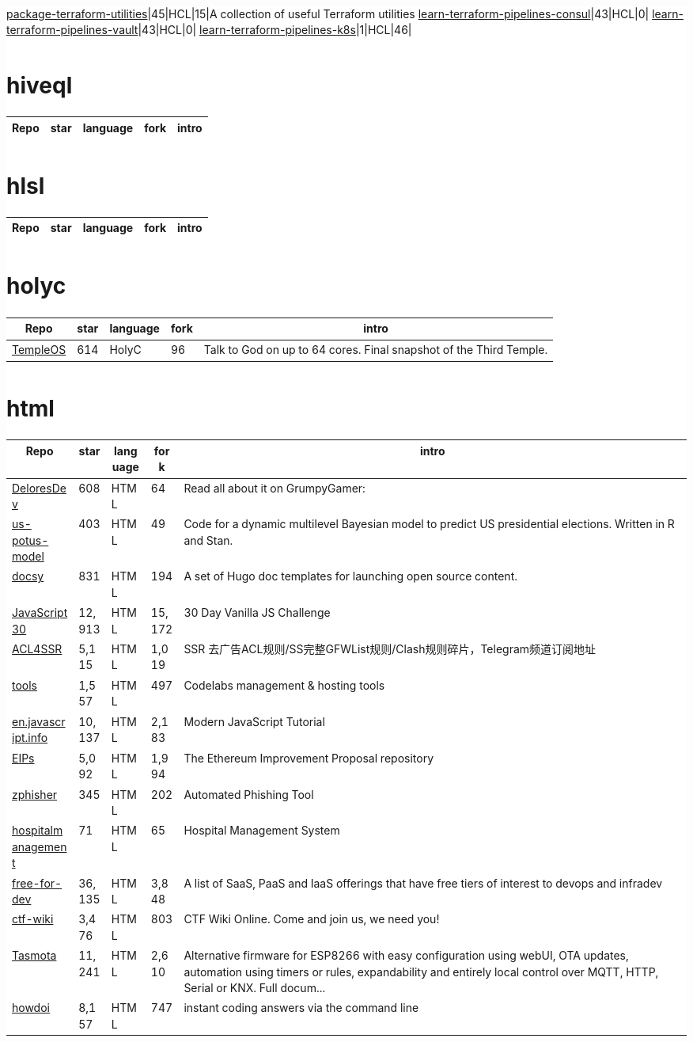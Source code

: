 [package-terraform-utilities](https://github.com/gruntwork-io/package-terraform-utilities)|45|HCL|15|A collection of useful Terraform utilities
[learn-terraform-pipelines-consul](https://github.com/hashicorp/learn-terraform-pipelines-consul)|43|HCL|0|
[learn-terraform-pipelines-vault](https://github.com/hashicorp/learn-terraform-pipelines-vault)|43|HCL|0|
[learn-terraform-pipelines-k8s](https://github.com/hashicorp/learn-terraform-pipelines-k8s)|1|HCL|46|


# hiveql

Repo|star|language|fork|intro
-|-|-|-|-



# hlsl

Repo|star|language|fork|intro
-|-|-|-|-



# holyc

Repo|star|language|fork|intro
-|-|-|-|-
[TempleOS](https://github.com/cia-foundation/TempleOS)|614|HolyC|96|Talk to God on up to 64 cores. Final snapshot of the Third Temple.


# html

Repo|star|language|fork|intro
-|-|-|-|-
[DeloresDev](https://github.com/grumpygamer/DeloresDev)|608|HTML|64|Read all about it on GrumpyGamer:
[us-potus-model](https://github.com/TheEconomist/us-potus-model)|403|HTML|49|Code for a dynamic multilevel Bayesian model to predict US presidential elections. Written in R and Stan.
[docsy](https://github.com/google/docsy)|831|HTML|194|A set of Hugo doc templates for launching open source content.
[JavaScript30](https://github.com/wesbos/JavaScript30)|12,913|HTML|15,172|30 Day Vanilla JS Challenge
[ACL4SSR](https://github.com/ACL4SSR/ACL4SSR)|5,115|HTML|1,019|SSR 去广告ACL规则/SS完整GFWList规则/Clash规则碎片，Telegram频道订阅地址
[tools](https://github.com/googlecodelabs/tools)|1,557|HTML|497|Codelabs management & hosting tools
[en.javascript.info](https://github.com/javascript-tutorial/en.javascript.info)|10,137|HTML|2,183|Modern JavaScript Tutorial
[EIPs](https://github.com/ethereum/EIPs)|5,092|HTML|1,994|The Ethereum Improvement Proposal repository
[zphisher](https://github.com/htr-tech/zphisher)|345|HTML|202|Automated Phishing Tool
[hospitalmanagement](https://github.com/sumitkumar1503/hospitalmanagement)|71|HTML|65|Hospital Management System || Python Django
[free-for-dev](https://github.com/ripienaar/free-for-dev)|36,135|HTML|3,848|A list of SaaS, PaaS and IaaS offerings that have free tiers of interest to devops and infradev
[ctf-wiki](https://github.com/ctf-wiki/ctf-wiki)|3,476|HTML|803|CTF Wiki Online. Come and join us, we need you!
[Tasmota](https://github.com/arendst/Tasmota)|11,241|HTML|2,610|Alternative firmware for ESP8266 with easy configuration using webUI, OTA updates, automation using timers or rules, expandability and entirely local control over MQTT, HTTP, Serial or KNX. Full docum...
[howdoi](https://github.com/gleitz/howdoi)|8,157|HTML|747|instant coding answers via the command line